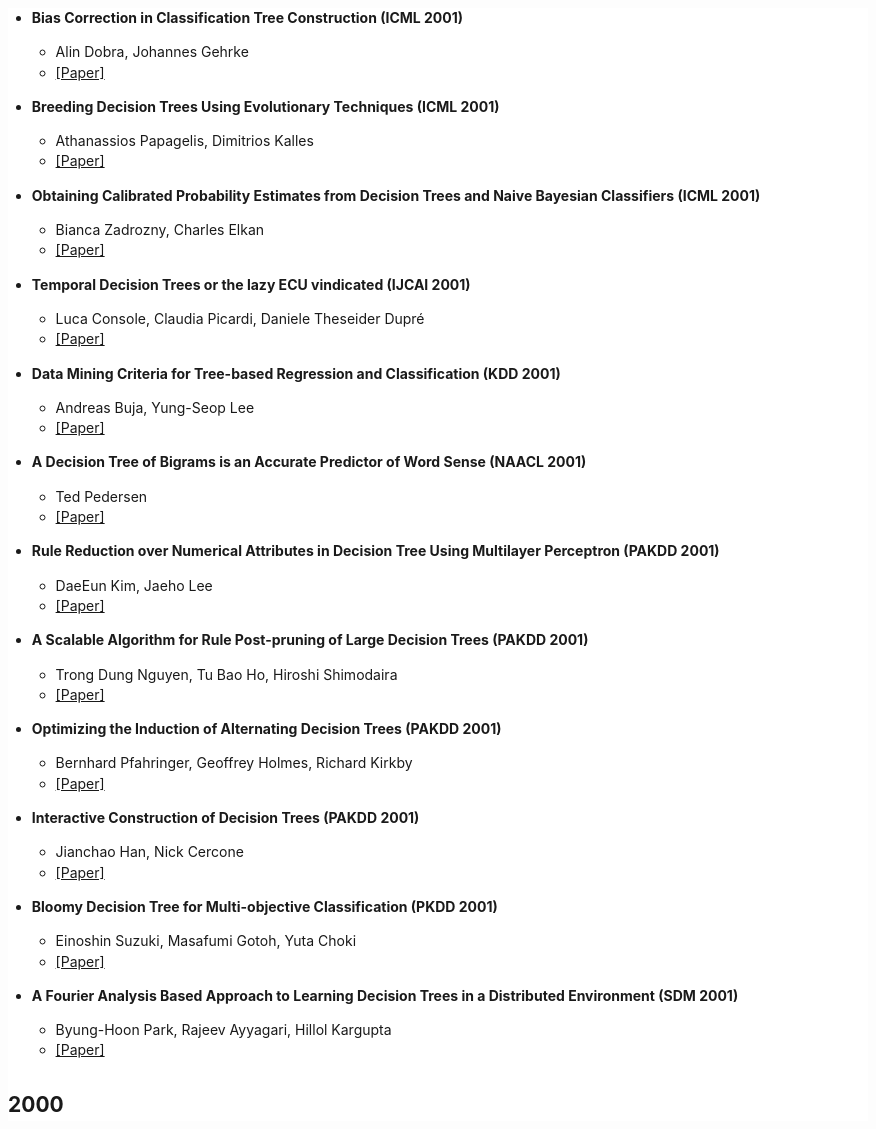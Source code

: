 - **Bias Correction in Classification Tree Construction (ICML 2001)**
  - Alin Dobra, Johannes Gehrke
  - [[Paper]](http://www.cs.cornell.edu/people/dobra/papers/icml2001-bias.pdf)

- **Breeding Decision Trees Using Evolutionary Techniques (ICML 2001)**
  - Athanassios Papagelis, Dimitrios Kalles
  - [[Paper]](http://www.gatree.com/data/BreedinDecisioTreeUsinEvo.pdf)

- **Obtaining Calibrated Probability Estimates from Decision Trees and Naive Bayesian Classifiers (ICML 2001)**
  - Bianca Zadrozny, Charles Elkan
  - [[Paper]](http://cseweb.ucsd.edu/~elkan/calibrated.pdf)

- **Temporal Decision Trees or the lazy ECU vindicated (IJCAI 2001)**
  - Luca Console, Claudia Picardi, Daniele Theseider Dupré
  - [[Paper]](https://www.researchgate.net/publication/220815333_Temporal_Decision_Trees_or_the_lazy_ECU_vindicated)
  
- **Data Mining Criteria for Tree-based Regression and Classification (KDD 2001)**
  - Andreas Buja, Yung-Seop Lee
  - [[Paper]](https://repository.upenn.edu/cgi/viewcontent.cgi?referer=https://www.google.com/&httpsredir=1&article=1406&context=statistics_papers)

- **A Decision Tree of Bigrams is an Accurate Predictor of Word Sense (NAACL 2001)**
  - Ted Pedersen
  - [[Paper]](https://www.aclweb.org/anthology/N01-1011)
  
- **Rule Reduction over Numerical Attributes in Decision Tree Using Multilayer Perceptron (PAKDD 2001)**
  - DaeEun Kim, Jaeho Lee
  - [[Paper]](https://dl.acm.org/citation.cfm?id=693490)

- **A Scalable Algorithm for Rule Post-pruning of Large Decision Trees (PAKDD 2001)**
  - Trong Dung Nguyen, Tu Bao Ho, Hiroshi Shimodaira
  - [[Paper]](https://link.springer.com/chapter/10.1007/3-540-45357-1_49)

- **Optimizing the Induction of Alternating Decision Trees (PAKDD 2001)**
  - Bernhard Pfahringer, Geoffrey Holmes, Richard Kirkby
  - [[Paper]](https://www.researchgate.net/publication/33051701_Optimizing_the_Induction_of_Alternating_Decision_Trees)

- **Interactive Construction of Decision Trees (PAKDD 2001)**
  - Jianchao Han, Nick Cercone
  - [[Paper]](https://pure.tue.nl/ws/files/3522084/672434611234867.pdf)

- **Bloomy Decision Tree for Multi-objective Classification (PKDD 2001)**
  - Einoshin Suzuki, Masafumi Gotoh, Yuta Choki
  - [[Paper]](https://link.springer.com/chapter/10.1007/3-540-44794-6_36)
  
- **A Fourier Analysis Based Approach to Learning Decision Trees in a Distributed Environment (SDM 2001)**
  - Byung-Hoon Park, Rajeev Ayyagari, Hillol Kargupta
  - [[Paper]](https://archive.siam.org/meetings/sdm01/pdf/sdm01_19.pdf)
  
## 2000
